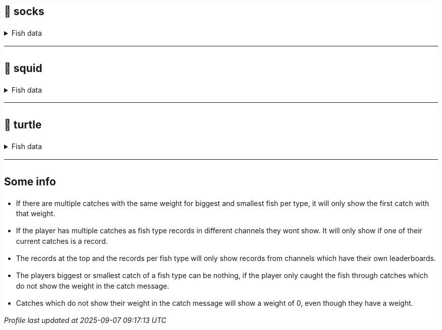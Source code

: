 ## 🧦 socks

<details><summary>Fish data</summary></details>

---------------

## 🦑 squid

<details><summary>Fish data</summary></details>

---------------

## 🐢 turtle

<details><summary>Fish data</summary></details>

---------------
## Some info

*  If there are multiple catches with the same weight for biggest and smallest fish per type, it will only show the first catch with that weight.

*  If the player has multiple catches as fish type records in different channels they wont show. It will only show if one of their current catches is a record.

*  The records at the top and the records per fish type will only show records from channels which have their own leaderboards.

*  The players biggest or smallest catch of a fish type can be nothing, if the player only caught the fish through catches which do not show the weight in the catch message.

*  Catches which do not show their weight in the catch message will show a weight of 0, even though they have a weight.

_Profile last updated at 2025-09-07 09:17:13 UTC_
